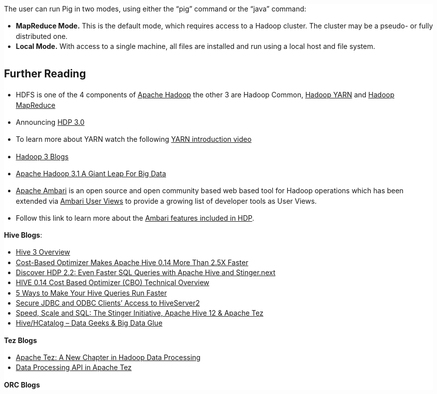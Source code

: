 The user can run Pig in two modes, using either the “pig” command or the “java” command:

- **MapReduce Mode.** This is the default mode, which requires access to a Hadoop cluster. The cluster may be a pseudo- or fully distributed one.
- **Local Mode.** With access to a single machine, all files are installed and run using a local host and file system.

## Further Reading

- HDFS is one of the 4 components of [Apache Hadoop](http://hadoop.apache.org/) the other 3 are Hadoop Common, [Hadoop YARN](http://hadoop.apache.org/docs/current/hadoop-yarn/hadoop-yarn-site/YARN.html) and [Hadoop MapReduce](https://hortonworks.com/hadoop/mapreduce/)
- Announcing [HDP 3.0](https://hortonworks.com/blog/announcing-general-availability-hortonworks-data-platform-3-0-0-ambari-2-7-0-smartsense-1-5-0/)
- To learn more about YARN watch the following [YARN introduction video](https://www.youtube.com/watch?v=ZYXVNxmMchc&list=PL2y_WpKCCNQc-7RJNoYym4_g7EZb3yzJW)
- [Hadoop 3 Blogs](https://hortonworks.com/blog/apache-hadoop-2-7-0-released/)
- [Apache Hadoop 3.1 A Giant Leap For Big Data](https://hortonworks.com/blog/apache-hadoop-3-1-giant-leap-big-data/)

- [Apache Ambari](https://ambari.apache.org/) is an open source and open community based web based tool for Hadoop operations which has been extended via [Ambari User Views](https://cwiki.apache.org/confluence/display/AMBARI/Views) to provide a growing list of developer tools as User Views.
- Follow this link to learn more about the [Ambari features included in HDP](https://hortonworks.com/hadoop/ambari/).

**Hive Blogs**:

- [Hive 3 Overview](https://docs.hortonworks.com/HDPDocuments/HDP3/HDP-3.0.0/hive-overview/content/hive_whats_new_in_this_release_hive.html)
- [Cost-Based Optimizer Makes Apache Hive 0.14 More Than 2.5X Faster](https://hortonworks.com/blog/cost-based-optimizer-makes-apache-hive-0-14-more-than-2-5x-faster/)
- [Discover HDP 2.2: Even Faster SQL Queries with Apache Hive and Stinger.next](http://www.slideshare.net/hortonworks/discoverhdp22faster-sql-queries-with-hive)
- [HIVE 0.14 Cost Based Optimizer (CBO) Technical Overview](https://hortonworks.com/blog/hive-0-14-cost-based-optimizer-cbo-technical-overview/)
- [5 Ways to Make Your Hive Queries Run Faster](https://hortonworks.com/blog/5-ways-make-hive-queries-run-faster/)
- [Secure JDBC and ODBC Clients’ Access to HiveServer2](https://hortonworks.com/blog/secure-jdbc-odbc-clients-access-hiveserver2/)
- [Speed, Scale and SQL: The Stinger Initiative, Apache Hive 12 & Apache Tez](https://hortonworks.com/blog/speed-scale-sql-stinger-initiative-apache-hive-12-apache-tez/)
- [Hive/HCatalog – Data Geeks & Big Data Glue](https://hortonworks.com/blog/hivehcatalog-data-geeks-big-data-glue/)

**Tez Blogs**

- [Apache Tez: A New Chapter in Hadoop Data Processing](https://hortonworks.com/blog/apache-tez-a-new-chapter-in-hadoop-data-processing/)
- [Data Processing API in Apache Tez](https://hortonworks.com/blog/expressing-data-processing-in-apache-tez)

**ORC Blogs**
